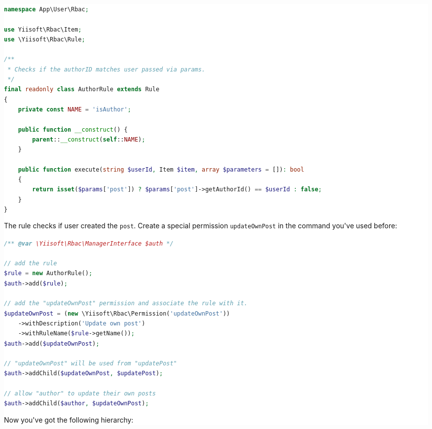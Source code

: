 ```php
namespace App\User\Rbac;

use Yiisoft\Rbac\Item;
use \Yiisoft\Rbac\Rule;

/**
 * Checks if the authorID matches user passed via params.
 */
final readonly class AuthorRule extends Rule
{
    private const NAME = 'isAuthor';

    public function __construct() {
        parent::__construct(self::NAME);
    }

    public function execute(string $userId, Item $item, array $parameters = []): bool
    {
        return isset($params['post']) ? $params['post']->getAuthorId() == $userId : false;
    }
}
```

The rule checks if user created the `post`. Create a special permission `updateOwnPost` in the command you've used before:

```php
/** @var \Yiisoft\Rbac\ManagerInterface $auth */

// add the rule
$rule = new AuthorRule();
$auth->add($rule);

// add the "updateOwnPost" permission and associate the rule with it.
$updateOwnPost = (new \Yiisoft\Rbac\Permission('updateOwnPost'))
    ->withDescription('Update own post')
    ->withRuleName($rule->getName());
$auth->add($updateOwnPost);

// "updateOwnPost" will be used from "updatePost"
$auth->addChild($updateOwnPost, $updatePost);

// allow "author" to update their own posts
$auth->addChild($author, $updateOwnPost);
```

Now you've got the following hierarchy:
